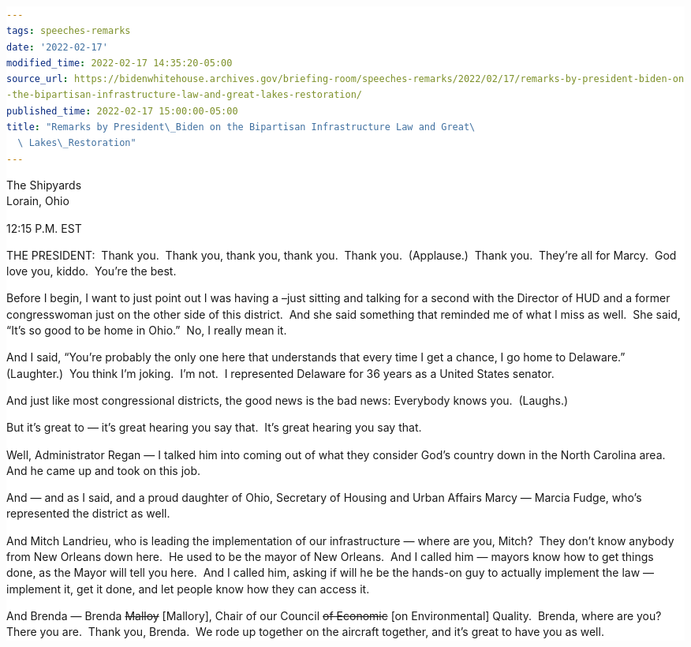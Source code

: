 ```yaml
---
tags: speeches-remarks
date: '2022-02-17'
modified_time: 2022-02-17 14:35:20-05:00
source_url: https://bidenwhitehouse.archives.gov/briefing-room/speeches-remarks/2022/02/17/remarks-by-president-biden-on-the-bipartisan-infrastructure-law-and-great-lakes-restoration/
published_time: 2022-02-17 15:00:00-05:00
title: "Remarks by President\_Biden on the Bipartisan Infrastructure Law and Great\
  \ Lakes\_Restoration"
---
```

 
The Shipyards  
Lorain, Ohio

12:15 P.M. EST  
  
THE PRESIDENT:  Thank you.  Thank you, thank you, thank you.  Thank
you.  (Applause.)  Thank you.  They’re all for Marcy.  God love you,
kiddo.  You’re the best.  
  
Before I begin, I want to just point out I was having a –just sitting
and talking for a second with the Director of HUD and a former
congresswoman just on the other side of this district.  And she said
something that reminded me of what I miss as well.  She said, “It’s so
good to be home in Ohio.”  No, I really mean it.  
  
And I said, “You’re probably the only one here that understands that
every time I get a chance, I go home to Delaware.”  (Laughter.)  You
think I’m joking.  I’m not.  I represented Delaware for 36 years as a
United States senator.  
  
And just like most congressional districts, the good news is the bad
news: Everybody knows you.  (Laughs.)  
  
But it’s great to — it’s great hearing you say that.  It’s great hearing
you say that.  
  
Well, Administrator Regan — I talked him into coming out of what they
consider God’s country down in the North Carolina area.  And he came up
and took on this job.   
  
And — and as I said, and a proud daughter of Ohio, Secretary of Housing
and Urban Affairs Marcy — Marcia Fudge, who’s represented the district
as well.  
  
And Mitch Landrieu, who is leading the implementation of our
infrastructure — where are you, Mitch?  They don’t know anybody from New
Orleans down here.  He used to be the mayor of New Orleans.  And I
called him — mayors know how to get things done, as the Mayor will tell
you here.  And I called him, asking if will he be the hands-on guy to
actually implement the law — implement it, get it done, and let people
know how they can access it.  
  
And Brenda — Brenda <s>Malloy</s> \[Mallory\], Chair of our Council
<s>of Economic</s> \[on Environmental\] Quality.  Brenda, where are
you?  There you are.  Thank you, Brenda.  We rode up together on the
aircraft together, and it’s great to have you as well.  
  